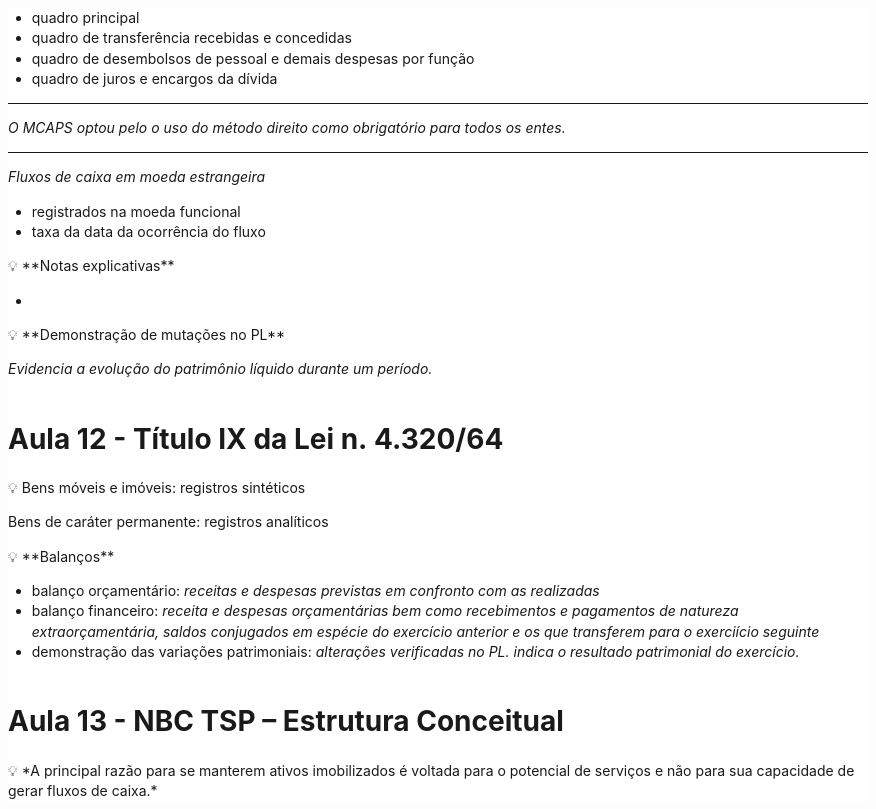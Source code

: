 - quadro principal
- quadro de transferência recebidas e concedidas
- quadro de desembolsos de pessoal e demais despesas por função
- quadro de juros e encargos da dívida

---

*O MCAPS optou pelo o uso do método direito como obrigatório para todos os entes.*

---

*Fluxos de caixa em moeda estrangeira*

- registrados na moeda funcional
- taxa da data da ocorrência do fluxo
</aside>

<aside>
💡 **Notas explicativas**

+

</aside>

<aside>
💡 **Demonstração de mutações no PL**

*Evidencia a evolução do patrimônio líquido durante um período.*

</aside>

# Aula 12 - Título IX da Lei n. 4.320/64

<aside>
💡 Bens móveis e imóveis: registros sintéticos

Bens de caráter permanente: registros analíticos

</aside>

<aside>
💡 **Balanços**

- balanço orçamentário: *receitas e despesas previstas em confronto com as realizadas*
- balanço financeiro: *receita e despesas orçamentárias bem como recebimentos e pagamentos de natureza extraorçamentária, saldos conjugados em espécie do exercício anterior e os que transferem para o exerciício seguinte*
- demonstração das variações patrimoniais: *alterações verificadas no PL. indica o resultado patrimonial do exercício.*
</aside>

# Aula 13 - NBC TSP – Estrutura Conceitual

<aside>
💡 *A principal razão para se manterem ativos imobilizados é voltada para o potencial de serviços e não para sua capacidade de gerar fluxos de caixa.*
